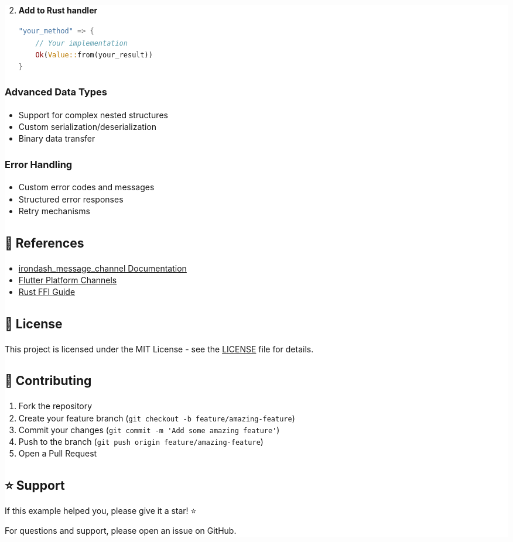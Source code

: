2. **Add to Rust handler**
   ```rust
   "your_method" => {
       // Your implementation
       Ok(Value::from(your_result))
   }
   ```

### Advanced Data Types
- Support for complex nested structures
- Custom serialization/deserialization
- Binary data transfer

### Error Handling
- Custom error codes and messages
- Structured error responses
- Retry mechanisms

## 📖 References

- [irondash_message_channel Documentation](https://pub.dev/packages/irondash_message_channel)
- [Flutter Platform Channels](https://docs.flutter.dev/development/platform-integration/platform-channels)
- [Rust FFI Guide](https://doc.rust-lang.org/nomicon/ffi.html)

## 📄 License

This project is licensed under the MIT License - see the [LICENSE](LICENSE) file for details.

## 🤝 Contributing

1. Fork the repository
2. Create your feature branch (`git checkout -b feature/amazing-feature`)
3. Commit your changes (`git commit -m 'Add some amazing feature'`)
4. Push to the branch (`git push origin feature/amazing-feature`)
5. Open a Pull Request

## ⭐ Support

If this example helped you, please give it a star! ⭐

For questions and support, please open an issue on GitHub.
